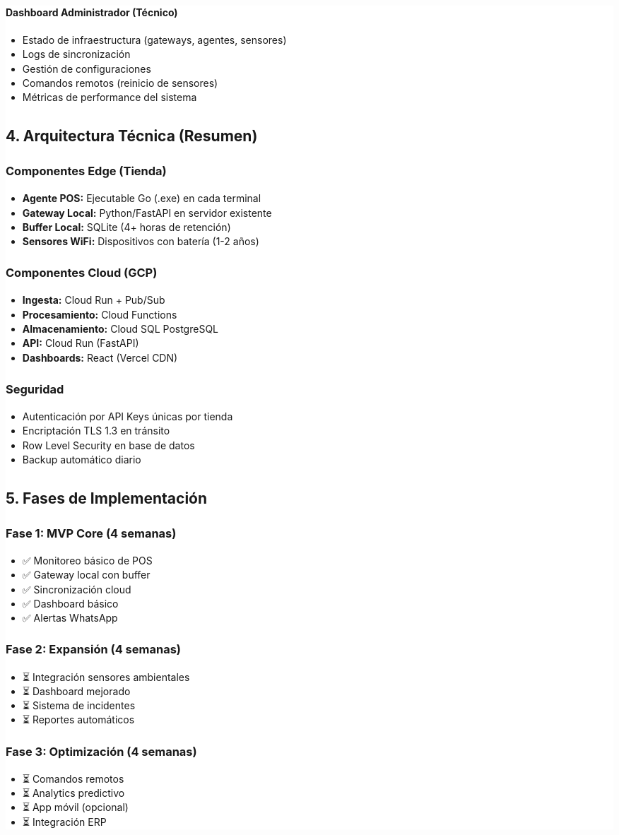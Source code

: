 #### Dashboard Administrador (Técnico)
- Estado de infraestructura (gateways, agentes, sensores)
- Logs de sincronización
- Gestión de configuraciones
- Comandos remotos (reinicio de sensores)
- Métricas de performance del sistema

## 4. Arquitectura Técnica (Resumen)

### Componentes Edge (Tienda)
- **Agente POS:** Ejecutable Go (.exe) en cada terminal
- **Gateway Local:** Python/FastAPI en servidor existente
- **Buffer Local:** SQLite (4+ horas de retención)
- **Sensores WiFi:** Dispositivos con batería (1-2 años)

### Componentes Cloud (GCP)
- **Ingesta:** Cloud Run + Pub/Sub
- **Procesamiento:** Cloud Functions
- **Almacenamiento:** Cloud SQL PostgreSQL
- **API:** Cloud Run (FastAPI)
- **Dashboards:** React (Vercel CDN)

### Seguridad
- Autenticación por API Keys únicas por tienda
- Encriptación TLS 1.3 en tránsito
- Row Level Security en base de datos
- Backup automático diario

## 5. Fases de Implementación

### Fase 1: MVP Core (4 semanas)
- ✅ Monitoreo básico de POS
- ✅ Gateway local con buffer
- ✅ Sincronización cloud
- ✅ Dashboard básico
- ✅ Alertas WhatsApp

### Fase 2: Expansión (4 semanas)
- ⏳ Integración sensores ambientales
- ⏳ Dashboard mejorado
- ⏳ Sistema de incidentes
- ⏳ Reportes automáticos

### Fase 3: Optimización (4 semanas)
- ⏳ Comandos remotos
- ⏳ Analytics predictivo
- ⏳ App móvil (opcional)
- ⏳ Integración ERP
